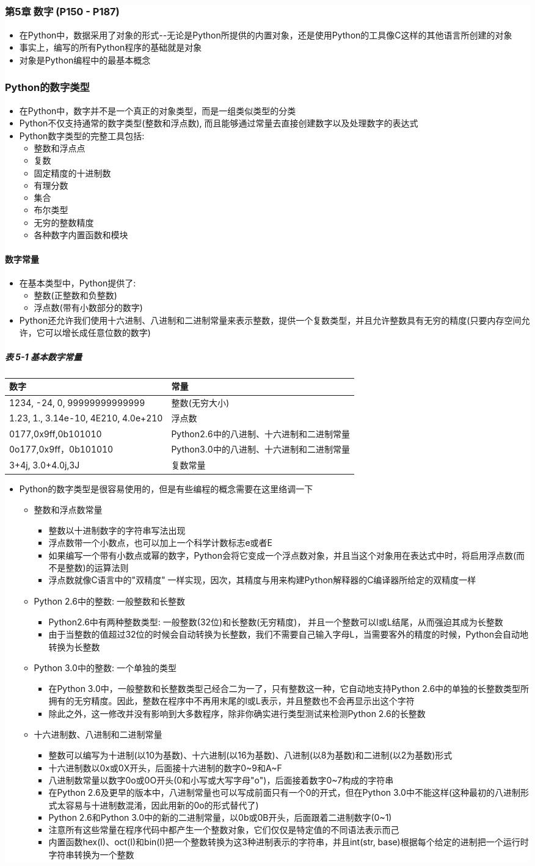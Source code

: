 ### 第5章 数字 (P150 - P187)

- 在Python中，数据采用了对象的形式--无论是Python所提供的内置对象，还是使用Python的工具像C这样的其他语言所创建的对象
- 事实上，编写的所有Python程序的基础就是对象
- 对象是Python编程中的最基本概念

### Python的数字类型
- 在Python中，数字并不是一个真正的对象类型，而是一组类似类型的分类
- Python不仅支持通常的数字类型(整数和浮点数), 而且能够通过常量去直接创建数字以及处理数字的表达式
- Python数字类型的完整工具包括:
  - 整数和浮点点
  - 复数
  - 固定精度的十进制数
  - 有理分数
  - 集合
  - 布尔类型
  - 无穷的整数精度
  - 各种数字内置函数和模块


#### 数字常量
- 在基本类型中，Python提供了:
  - 整数(正整数和负整数)
  - 浮点数(带有小数部分的数字)
- Python还允许我们使用十六进制、八进制和二进制常量来表示整数，提供一个复数类型，并且允许整数具有无穷的精度(只要内存空间允许，它可以增长成任意位数的数字)

##### 表 5-1 基本数字常量
数字 | 常量
:------ | :------
1234, -24, 0, 99999999999999 | 整数(无穷大小)
1.23, 1., 3.14e-10, 4E210, 4.0e+210 | 浮点数
0177,0x9ff,0b101010 | Python2.6中的八进制、十六进制和二进制常量
0o177,0x9ff，0b101010 | Python3.0中的八进制、十六进制和二进制常量
3+4j, 3.0+4.0j,3J | 复数常量

- Python的数字类型是很容易使用的，但是有些编程的概念需要在这里络调一下
  - 整数和浮点数常量
    - 整数以十进制数字的字符串写法出现
    - 浮点数带一个小数点，也可以加上一个科学计数标志e或者E
    - 如果编写一个带有小数点或幂的数字，Python会将它变成一个浮点数对象，并且当这个对象用在表达式中时，将启用浮点数(而不是整数)的运算法则
    - 浮点数就像C语言中的"双精度" 一样实现，因次，其精度与用来构建Python解释器的C编译器所给定的双精度一样
  
  - Python 2.6中的整数: 一般整数和长整数
    - Python2.6中有两种整数类型: 一般整数(32位)和长整数(无穷精度)， 并且一个整数可以l或L结尾，从而强迫其成为长整数
    - 由于当整数的值超过32位的时候会自动转换为长整数，我们不需要自己输入字母L，当需要客外的精度的时候，Python会自动地转换为长整数
  
  - Python 3.0中的整数: 一个单独的类型
    - 在Python 3.0中，一般整数和长整数类型己经合二为一了，只有整数这一种，它自动地支持Python 2.6中的单独的长整数类型所拥有的无穷精度。因此，整数在程序中不再用末尾的l或L表示，并且整数也不会再显示出这个字符
    - 除此之外，这一修改并没有影响到大多数程序，除非你确实进行类型测试来检测Python 2.6的长整数
  
  - 十六进制数、八进制和二进制常量
    - 整数可以编写为十进制(以10为基数)、十六进制(以16为基数)、八进制(以8为基数)和二进制(以2为基数)形式
    - 十六进制数以0x或0X开头，后面接十六进制的数字0~9和A~F
    - 八进制数常量以数字0o或0O开头(0和小写或大写字母"o")，后面接着数字0~7构成的字符串
    - 在Python 2.6及更早的版本中，八进制常量也可以写成前面只有一个0的开式，但在Python 3.0中不能这样(这种最初的八进制形式太容易与十进制数混淆，因此用新的0o的形式替代了)
    - Python 2.6和Python 3.0中的新的二进制常量，以0b或0B开头，后面跟着二进制数字(0~1)
    - 注意所有这些常量在程序代码中都产生一个整数对象，它们仅仅是特定值的不同语法表示而己
    - 内置函数hex(I)、oct(I)和bin(I)把一个整数转换为这3种进制表示的字符串，并且int(str, base)根据每个给定的进制把一个运行时字符串转换为一个整数

